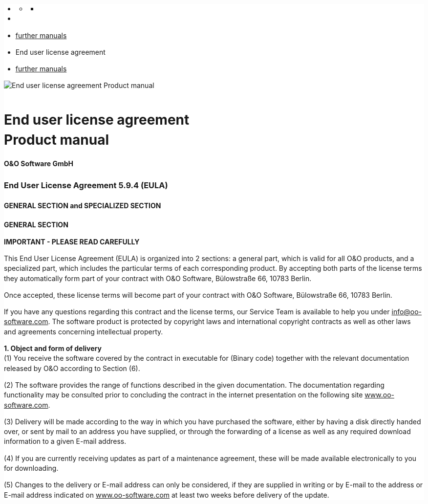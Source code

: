 [](https://docs.oo-software.com/en/ "O&O Software Manuals")[](#)

[](#)

* * [](https://docs.oo-software.com/de/eula-3)
    * [](https://docs.oo-software.com/en/eula-3)
* 

* [further manuals](https://docs.oo-software.com/en/)
* End user license agreement
* [further manuals](https://docs.oo-software.com/en/)

![End user license agreement Product manual](https://docs.oo-software.com/oocontent/uploads/icons/eula.png "End user license agreement Product manual")

End user license agreement   
Product manual
============================================

**O&O Software GmbH**

### End User License Agreement 5.9.4 (EULA)

#### GENERAL SECTION and SPECIALIZED SECTION

**GENERAL SECTION**

**IMPORTANT - PLEASE READ CAREFULLY**

This End User License Agreement (EULA) is organized into 2 sections: a general part, which is valid for all O&O products, and a specialized part, which includes the particular terms of each corresponding product. By accepting both parts of the license terms they automatically form part of your contract with O&O Software, Bülowstraße 66, 10783 Berlin.

Once accepted, these license terms will become part of your contract with O&O Software, Bülowstraße 66, 10783 Berlin.

If you have any questions regarding this contract and the license terms, our Service Team is available to help you under info@oo-software.com. The software product is protected by copyright laws and international copyright contracts as well as other laws and agreements concerning intellectual property.

**1\. Object and form of delivery**  
(1) You receive the software covered by the contract in executable for (Binary code) together with the relevant documentation released by O&O according to Section (6).

(2) The software provides the range of functions described in the given documentation. The documentation regarding functionality may be consulted prior to concluding the contract in the internet presentation on the following site www.oo-software.com.

(3) Delivery will be made according to the way in which you have purchased the software, either by having a disk directly handed over, or sent by mail to an address you have supplied, or through the forwarding of a license as well as any required download information to a given E-mail address.

(4) If you are currently receiving updates as part of a maintenance agreement, these will be made available electronically to you for downloading.

(5) Changes to the delivery or E-mail address can only be considered, if they are supplied in writing or by E-mail to the address or E-mail address indicated on www.oo-software.com at least two weeks before delivery of the update.
